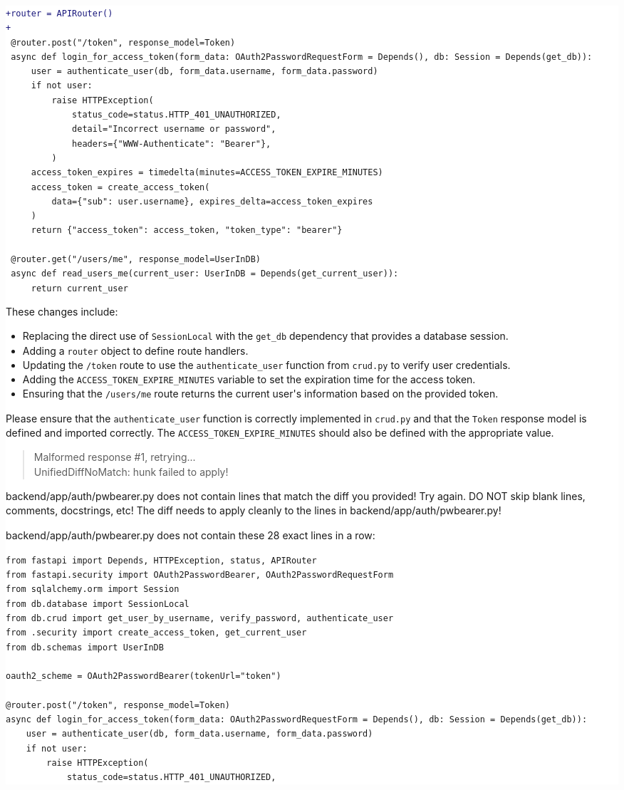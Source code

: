```diff
+router = APIRouter()
+
 @router.post("/token", response_model=Token)
 async def login_for_access_token(form_data: OAuth2PasswordRequestForm = Depends(), db: Session = Depends(get_db)):
     user = authenticate_user(db, form_data.username, form_data.password)
     if not user:
         raise HTTPException(
             status_code=status.HTTP_401_UNAUTHORIZED,
             detail="Incorrect username or password",
             headers={"WWW-Authenticate": "Bearer"},
         )
     access_token_expires = timedelta(minutes=ACCESS_TOKEN_EXPIRE_MINUTES)
     access_token = create_access_token(
         data={"sub": user.username}, expires_delta=access_token_expires
     )
     return {"access_token": access_token, "token_type": "bearer"}
 
 @router.get("/users/me", response_model=UserInDB)
 async def read_users_me(current_user: UserInDB = Depends(get_current_user)):
     return current_user
```

These changes include:

- Replacing the direct use of `SessionLocal` with the `get_db` dependency that provides a database session.
- Adding a `router` object to define route handlers.
- Updating the `/token` route to use the `authenticate_user` function from `crud.py` to verify user credentials.
- Adding the `ACCESS_TOKEN_EXPIRE_MINUTES` variable to set the expiration time for the access token.
- Ensuring that the `/users/me` route returns the current user's information based on the provided token.

Please ensure that the `authenticate_user` function is correctly implemented in `crud.py` and that the `Token` response model is defined and imported correctly. The `ACCESS_TOKEN_EXPIRE_MINUTES` should also be defined with the appropriate value.

> Malformed response #1, retrying...  
> UnifiedDiffNoMatch: hunk failed to apply!

backend/app/auth/pwbearer.py does not contain lines that match the diff you provided!
Try again.
DO NOT skip blank lines, comments, docstrings, etc!
The diff needs to apply cleanly to the lines in backend/app/auth/pwbearer.py!

backend/app/auth/pwbearer.py does not contain these 28 exact lines in a row:
```
from fastapi import Depends, HTTPException, status, APIRouter
from fastapi.security import OAuth2PasswordBearer, OAuth2PasswordRequestForm
from sqlalchemy.orm import Session
from db.database import SessionLocal
from db.crud import get_user_by_username, verify_password, authenticate_user
from .security import create_access_token, get_current_user
from db.schemas import UserInDB

oauth2_scheme = OAuth2PasswordBearer(tokenUrl="token")

@router.post("/token", response_model=Token)
async def login_for_access_token(form_data: OAuth2PasswordRequestForm = Depends(), db: Session = Depends(get_db)):
    user = authenticate_user(db, form_data.username, form_data.password)
    if not user:
        raise HTTPException(
            status_code=status.HTTP_401_UNAUTHORIZED,
```